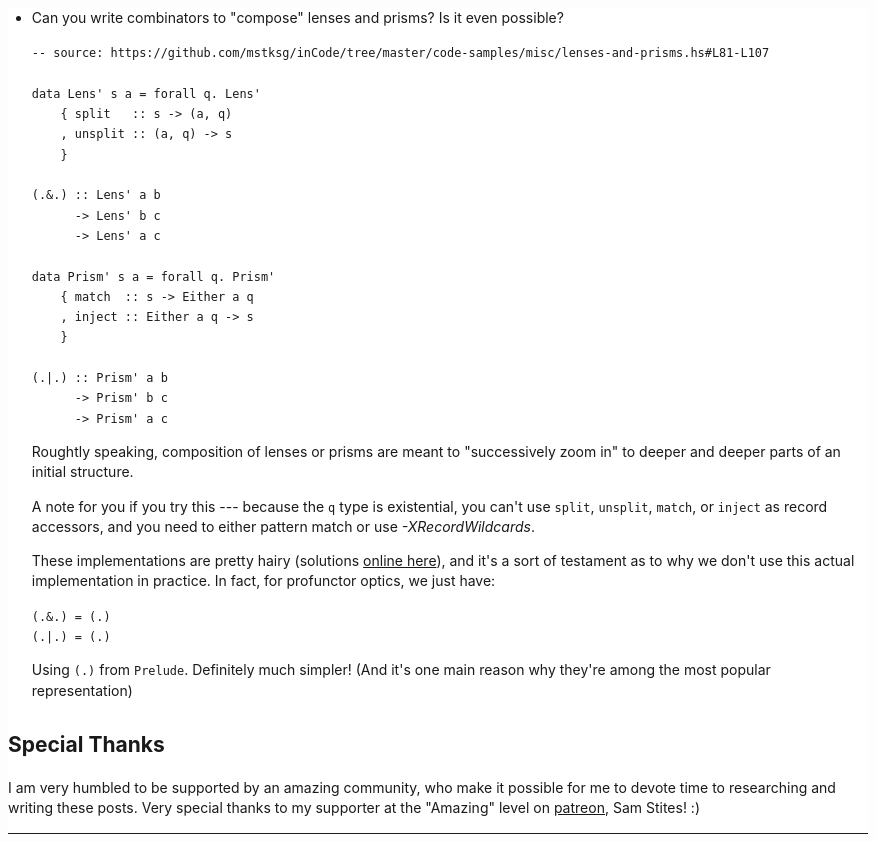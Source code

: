 -   Can you write combinators to "compose" lenses and prisms? Is it even
    possible?

    ``` {.haskell}
    -- source: https://github.com/mstksg/inCode/tree/master/code-samples/misc/lenses-and-prisms.hs#L81-L107

    data Lens' s a = forall q. Lens'
        { split   :: s -> (a, q)
        , unsplit :: (a, q) -> s
        }

    (.&.) :: Lens' a b
          -> Lens' b c
          -> Lens' a c

    data Prism' s a = forall q. Prism'
        { match  :: s -> Either a q
        , inject :: Either a q -> s
        }

    (.|.) :: Prism' a b
          -> Prism' b c
          -> Prism' a c
    ```

    Roughtly speaking, composition of lenses or prisms are meant to
    "successively zoom in" to deeper and deeper parts of an initial structure.

    A note for you if you try this --- because the `q` type is existential, you
    can't use `split`, `unsplit`, `match`, or `inject` as record accessors, and
    you need to either pattern match or use *-XRecordWildcards*.

    These implementations are pretty hairy (solutions [online
    here](https://github.com/mstksg/inCode/tree/master/code-samples/misc/lenses-and-prisms.hs#L81-L118)),
    and it's a sort of testament as to why we don't use this actual
    implementation in practice. In fact, for profunctor optics, we just have:

    ``` {.haskell}
    (.&.) = (.)
    (.|.) = (.)
    ```

    Using `(.)` from `Prelude`. Definitely much simpler! (And it's one main
    reason why they're among the most popular representation)

Special Thanks
--------------

I am very humbled to be supported by an amazing community, who make it possible
for me to devote time to researching and writing these posts. Very special
thanks to my supporter at the "Amazing" level on
[patreon](https://www.patreon.com/justinle/overview), Sam Stites! :)

--------------------------------------------------------------------------------
